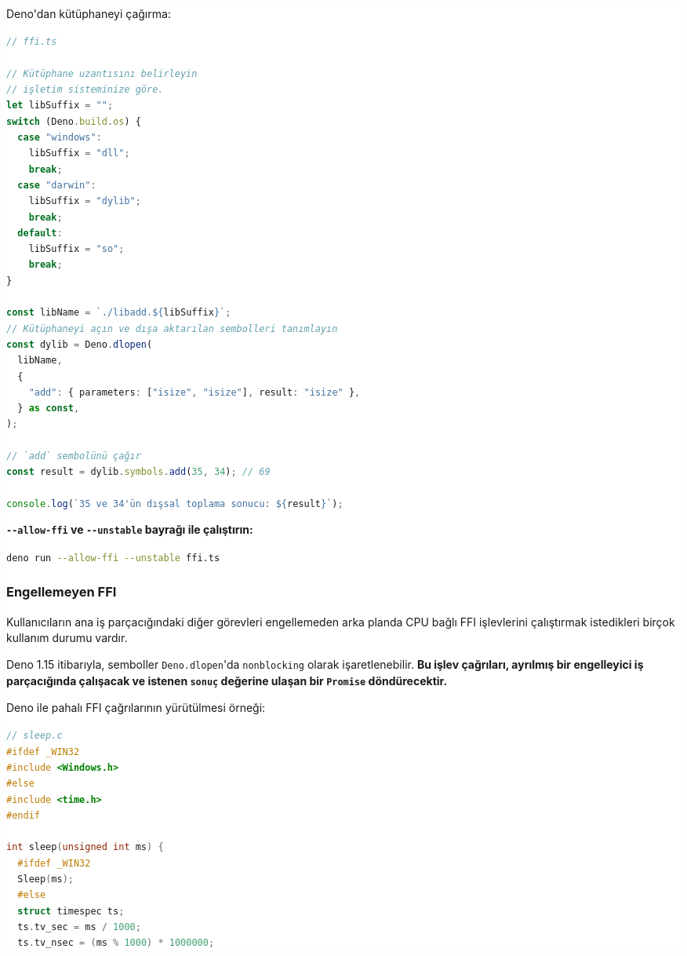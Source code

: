 Deno'dan kütüphaneyi çağırma:

```typescript
// ffi.ts

// Kütüphane uzantısını belirleyin
// işletim sisteminize göre.
let libSuffix = "";
switch (Deno.build.os) {
  case "windows":
    libSuffix = "dll";
    break;
  case "darwin":
    libSuffix = "dylib";
    break;
  default:
    libSuffix = "so";
    break;
}

const libName = `./libadd.${libSuffix}`;
// Kütüphaneyi açın ve dışa aktarılan sembolleri tanımlayın
const dylib = Deno.dlopen(
  libName,
  {
    "add": { parameters: ["isize", "isize"], result: "isize" },
  } as const,
);

// `add` sembolünü çağır
const result = dylib.symbols.add(35, 34); // 69

console.log(`35 ve 34'ün dışsal toplama sonucu: ${result}`);
```

**`--allow-ffi` ve `--unstable` bayrağı ile çalıştırın:**

```sh
deno run --allow-ffi --unstable ffi.ts
```

### Engellemeyen FFI

Kullanıcıların ana iş parçacığındaki diğer görevleri engellemeden arka planda CPU bağlı FFI işlevlerini çalıştırmak istedikleri birçok kullanım durumu vardır.

Deno 1.15 itibarıyla, semboller `Deno.dlopen`'da `nonblocking` olarak işaretlenebilir. **Bu işlev çağrıları, ayrılmış bir engelleyici iş parçacığında çalışacak ve istenen `sonuç` değerine ulaşan bir `Promise` döndürecektir.**

Deno ile pahalı FFI çağrılarının yürütülmesi örneği:

```c
// sleep.c
#ifdef _WIN32
#include <Windows.h>
#else
#include <time.h>
#endif

int sleep(unsigned int ms) {
  #ifdef _WIN32
  Sleep(ms);
  #else
  struct timespec ts;
  ts.tv_sec = ms / 1000;
  ts.tv_nsec = (ms % 1000) * 1000000;
```